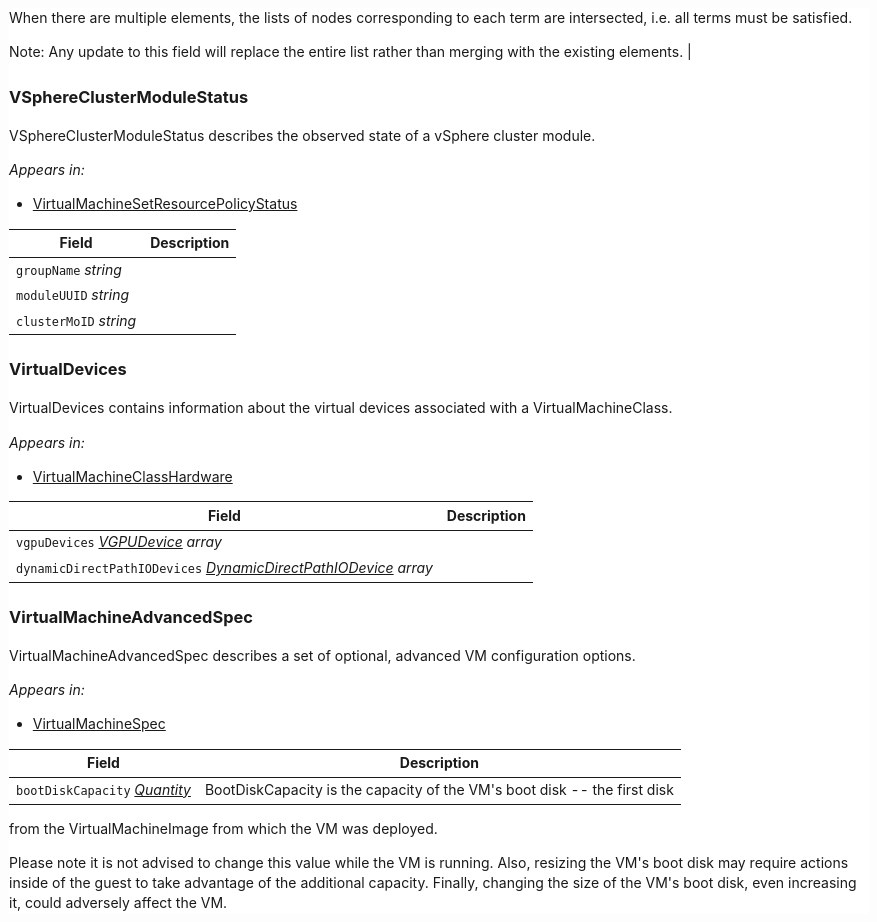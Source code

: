 When there are multiple elements, the lists of nodes corresponding to
each term are intersected, i.e. all terms must be satisfied.

Note: Any update to this field will replace the entire list rather than
merging with the existing elements. |

### VSphereClusterModuleStatus



VSphereClusterModuleStatus describes the observed state of a vSphere
cluster module.

_Appears in:_
- [VirtualMachineSetResourcePolicyStatus](#virtualmachinesetresourcepolicystatus)

| Field | Description |
| --- | --- |
| `groupName` _string_ |  |
| `moduleUUID` _string_ |  |
| `clusterMoID` _string_ |  |

### VirtualDevices



VirtualDevices contains information about the virtual devices associated
with a VirtualMachineClass.

_Appears in:_
- [VirtualMachineClassHardware](#virtualmachineclasshardware)

| Field | Description |
| --- | --- |
| `vgpuDevices` _[VGPUDevice](#vgpudevice) array_ |  |
| `dynamicDirectPathIODevices` _[DynamicDirectPathIODevice](#dynamicdirectpathiodevice) array_ |  |

### VirtualMachineAdvancedSpec



VirtualMachineAdvancedSpec describes a set of optional, advanced VM
configuration options.

_Appears in:_
- [VirtualMachineSpec](#virtualmachinespec)

| Field | Description |
| --- | --- |
| `bootDiskCapacity` _[Quantity](#quantity)_ | BootDiskCapacity is the capacity of the VM's boot disk -- the first disk
from the VirtualMachineImage from which the VM was deployed.

Please note it is not advised to change this value while the VM is
running. Also, resizing the VM's boot disk may require actions inside of
the guest to take advantage of the additional capacity. Finally, changing
the size of the VM's boot disk, even increasing it, could adversely
affect the VM.
